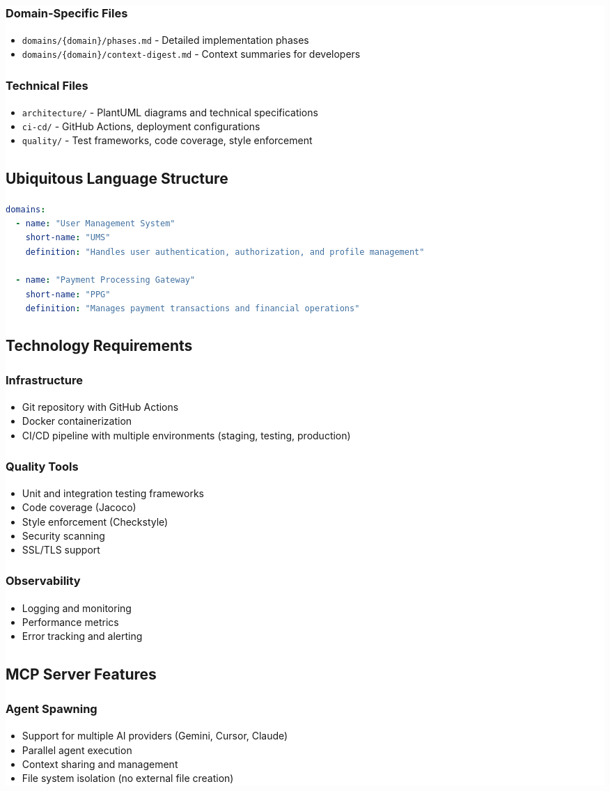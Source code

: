 ### Domain-Specific Files
- `domains/{domain}/phases.md` - Detailed implementation phases
- `domains/{domain}/context-digest.md` - Context summaries for developers

### Technical Files
- `architecture/` - PlantUML diagrams and technical specifications
- `ci-cd/` - GitHub Actions, deployment configurations
- `quality/` - Test frameworks, code coverage, style enforcement

## Ubiquitous Language Structure

```yaml
domains:
  - name: "User Management System"
    short-name: "UMS"
    definition: "Handles user authentication, authorization, and profile management"
    
  - name: "Payment Processing Gateway"
    short-name: "PPG"
    definition: "Manages payment transactions and financial operations"
```

## Technology Requirements

### Infrastructure
- Git repository with GitHub Actions
- Docker containerization
- CI/CD pipeline with multiple environments (staging, testing, production)

### Quality Tools
- Unit and integration testing frameworks
- Code coverage (Jacoco)
- Style enforcement (Checkstyle)
- Security scanning
- SSL/TLS support

### Observability
- Logging and monitoring
- Performance metrics
- Error tracking and alerting

## MCP Server Features

### Agent Spawning
- Support for multiple AI providers (Gemini, Cursor, Claude)
- Parallel agent execution
- Context sharing and management
- File system isolation (no external file creation)
